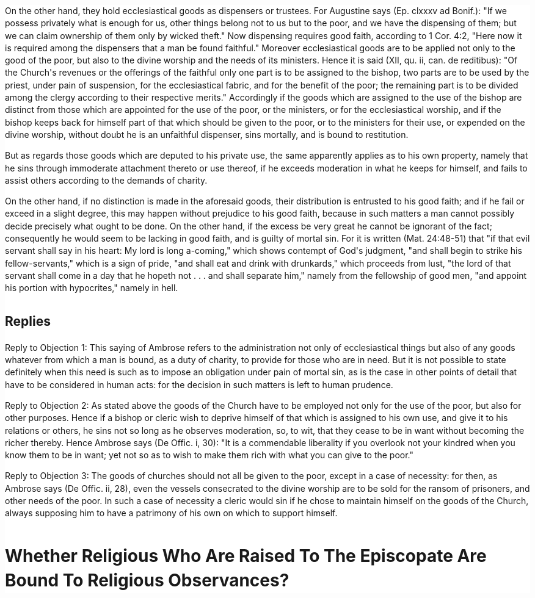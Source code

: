 On the other hand, they hold ecclesiastical goods as dispensers or trustees. For Augustine says (Ep. clxxxv ad Bonif.): "If we possess privately what is enough for us, other things belong not to us but to the poor, and we have the dispensing of them; but we can claim ownership of them only by wicked theft." Now dispensing requires good faith, according to 1 Cor. 4:2, "Here now it is required among the dispensers that a man be found faithful." Moreover ecclesiastical goods are to be applied not only to the good of the poor, but also to the divine worship and the needs of its ministers. Hence it is said (XII, qu. ii, can. de reditibus): "Of the Church's revenues or the offerings of the faithful only one part is to be assigned to the bishop, two parts are to be used by the priest, under pain of suspension, for the ecclesiastical fabric, and for the benefit of the poor; the remaining part is to be divided among the clergy according to their respective merits." Accordingly if the goods which are assigned to the use of the bishop are distinct from those which are appointed for the use of the poor, or the ministers, or for the ecclesiastical worship, and if the bishop keeps back for himself part of that which should be given to the poor, or to the ministers for their use, or expended on the divine worship, without doubt he is an unfaithful dispenser, sins mortally, and is bound to restitution.

But as regards those goods which are deputed to his private use, the same apparently applies as to his own property, namely that he sins through immoderate attachment thereto or use thereof, if he exceeds moderation in what he keeps for himself, and fails to assist others according to the demands of charity.

On the other hand, if no distinction is made in the aforesaid goods, their distribution is entrusted to his good faith; and if he fail or exceed in a slight degree, this may happen without prejudice to his good faith, because in such matters a man cannot possibly decide precisely what ought to be done. On the other hand, if the excess be very great he cannot be ignorant of the fact; consequently he would seem to be lacking in good faith, and is guilty of mortal sin. For it is written (Mat. 24:48-51) that "if that evil servant shall say in his heart: My lord is long a-coming," which shows contempt of God's judgment, "and shall begin to strike his fellow-servants," which is a sign of pride, "and shall eat and drink with drunkards," which proceeds from lust, "the lord of that servant shall come in a day that he hopeth not . . . and shall separate him," namely from the fellowship of good men, "and appoint his portion with hypocrites," namely in hell.

## Replies

Reply to Objection 1: This saying of Ambrose refers to the administration not only of ecclesiastical things but also of any goods whatever from which a man is bound, as a duty of charity, to provide for those who are in need. But it is not possible to state definitely when this need is such as to impose an obligation under pain of mortal sin, as is the case in other points of detail that have to be considered in human acts: for the decision in such matters is left to human prudence.

Reply to Objection 2: As stated above the goods of the Church have to be employed not only for the use of the poor, but also for other purposes. Hence if a bishop or cleric wish to deprive himself of that which is assigned to his own use, and give it to his relations or others, he sins not so long as he observes moderation, so, to wit, that they cease to be in want without becoming the richer thereby. Hence Ambrose says (De Offic. i, 30): "It is a commendable liberality if you overlook not your kindred when you know them to be in want; yet not so as to wish to make them rich with what you can give to the poor."

Reply to Objection 3: The goods of churches should not all be given to the poor, except in a case of necessity: for then, as Ambrose says (De Offic. ii, 28), even the vessels consecrated to the divine worship are to be sold for the ransom of prisoners, and other needs of the poor. In such a case of necessity a cleric would sin if he chose to maintain himself on the goods of the Church, always supposing him to have a patrimony of his own on which to support himself.
# Whether Religious Who Are Raised To The Episcopate Are Bound To Religious Observances?

